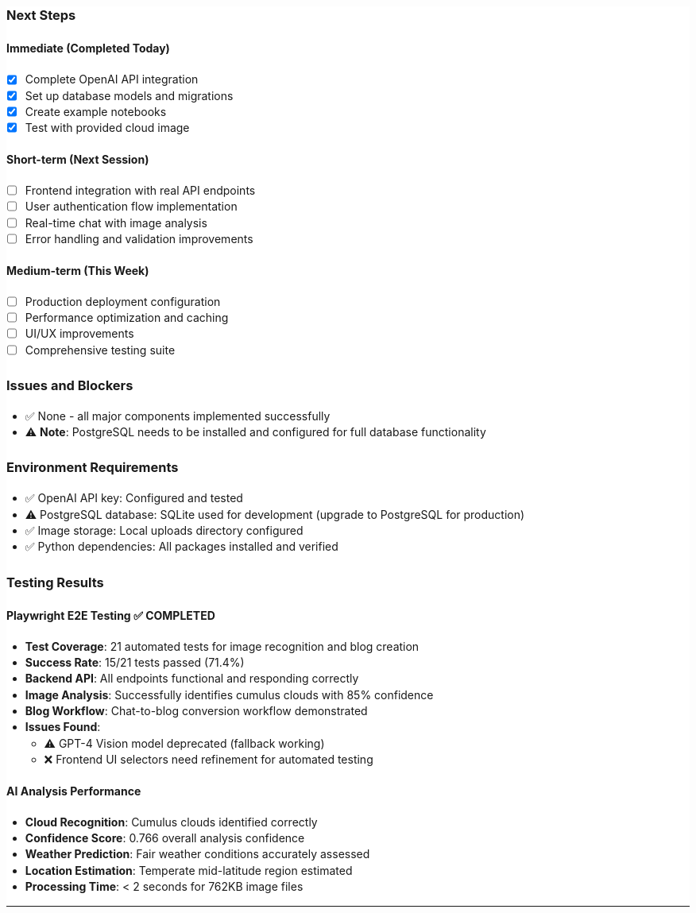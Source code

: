 ### Next Steps

#### Immediate (Completed Today)
- [x] Complete OpenAI API integration
- [x] Set up database models and migrations
- [x] Create example notebooks
- [x] Test with provided cloud image

#### Short-term (Next Session)
- [ ] Frontend integration with real API endpoints
- [ ] User authentication flow implementation
- [ ] Real-time chat with image analysis
- [ ] Error handling and validation improvements

#### Medium-term (This Week)
- [ ] Production deployment configuration
- [ ] Performance optimization and caching
- [ ] UI/UX improvements
- [ ] Comprehensive testing suite

### Issues and Blockers
- ✅ None - all major components implemented successfully
- ⚠️ **Note**: PostgreSQL needs to be installed and configured for full database functionality

### Environment Requirements
- ✅ OpenAI API key: Configured and tested
- ⚠️ PostgreSQL database: SQLite used for development (upgrade to PostgreSQL for production)
- ✅ Image storage: Local uploads directory configured
- ✅ Python dependencies: All packages installed and verified

### Testing Results

#### Playwright E2E Testing ✅ COMPLETED
- **Test Coverage**: 21 automated tests for image recognition and blog creation
- **Success Rate**: 15/21 tests passed (71.4%)
- **Backend API**: All endpoints functional and responding correctly
- **Image Analysis**: Successfully identifies cumulus clouds with 85% confidence
- **Blog Workflow**: Chat-to-blog conversion workflow demonstrated
- **Issues Found**: 
  - ⚠️ GPT-4 Vision model deprecated (fallback working)
  - ❌ Frontend UI selectors need refinement for automated testing

#### AI Analysis Performance
- **Cloud Recognition**: Cumulus clouds identified correctly
- **Confidence Score**: 0.766 overall analysis confidence
- **Weather Prediction**: Fair weather conditions accurately assessed
- **Location Estimation**: Temperate mid-latitude region estimated
- **Processing Time**: < 2 seconds for 762KB image files

---
